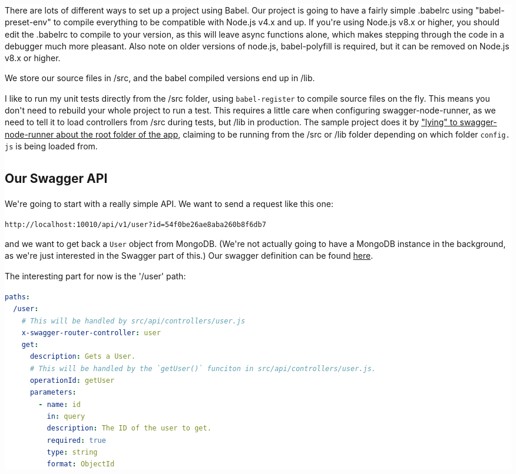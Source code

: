 There are lots of different ways to set up a project using Babel.  Our project
is going to have a fairly simple .babelrc using "babel-preset-env" to compile
everything to be compatible with Node.js v4.x and up.  If you're using Node.js
v8.x or higher, you should edit the .babelrc to compile to your version, as
this will leave async functions alone, which makes stepping through the code in
a debugger much more pleasant.  Also note on older versions of node.js,
babel-polyfill is required, but it can be removed on Node.js v8.x or higher.

We store our source files in /src, and the babel compiled versions end up in
/lib.

I like to run my unit tests directly from the /src folder, using `babel-register`
to compile source files on the fly.  This means you don't need to rebuild your
whole project to run a test.  This requires a little care when configuring
swagger-node-runner, as we need to tell it to load controllers from /src during
tests, but /lib in production.  The sample project does it by
["lying" to swagger-node-runner about the root folder of the app](https://github.com/jwalton/node-swagger-template/blob/d2d9f6e1d326f1e227acae818b9ccdd231592f3a/src/swagger/config.js#L10),
claiming to be running from the /src or /lib folder depending on which folder
`config.js` is being loaded from.

## Our Swagger API

We're going to start with a really simple API.  We want to send a request like
this one:

```
http://localhost:10010/api/v1/user?id=54f0be26ae8aba260b8f6db7
```

and we want to get back a `User` object from MongoDB.  (We're not actually
going to have a MongoDB instance in the background, as we're just interested
in the Swagger part of this.)  Our swagger definition can be found
[here](https://github.com/jwalton/node-swagger-template/blob/d2d9f6e1d326f1e227acae818b9ccdd231592f3a/api/swagger/swagger.yaml).

The interesting part for now is the '/user' path:

```yaml
paths:
  /user:
    # This will be handled by src/api/controllers/user.js
    x-swagger-router-controller: user
    get:
      description: Gets a User.
      # This will be handled by the `getUser()` funciton in src/api/controllers/user.js.
      operationId: getUser
      parameters:
        - name: id
          in: query
          description: The ID of the user to get.
          required: true
          type: string
          format: ObjectId
```
